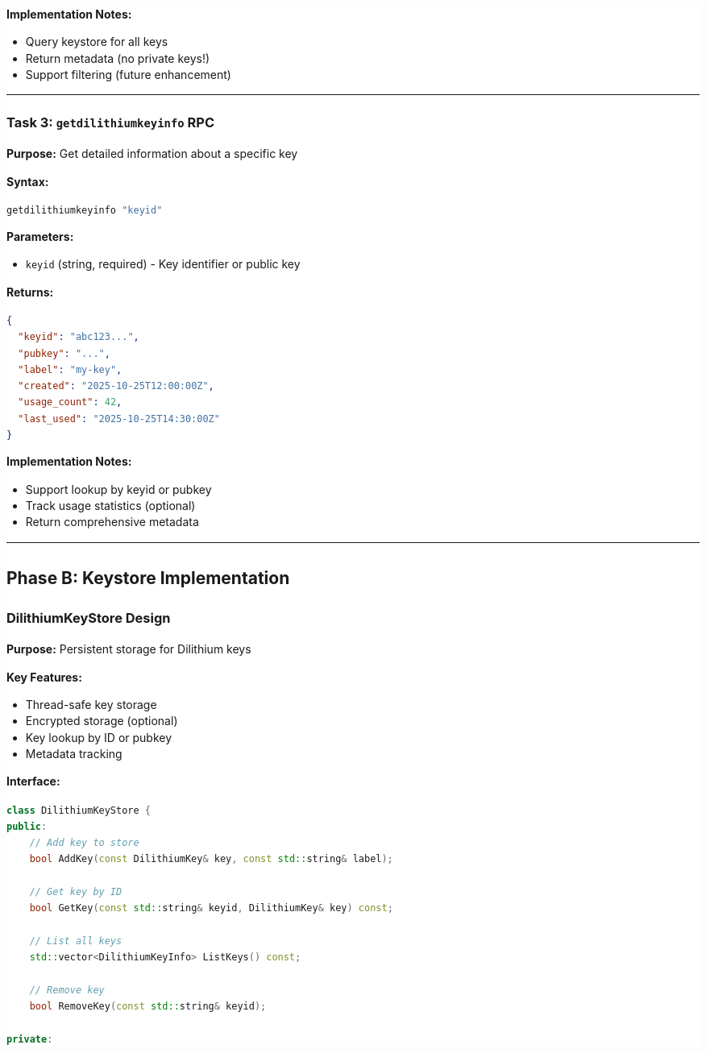 **Implementation Notes:**
- Query keystore for all keys
- Return metadata (no private keys!)
- Support filtering (future enhancement)

---

### Task 3: `getdilithiumkeyinfo` RPC

**Purpose:** Get detailed information about a specific key

**Syntax:**
```bash
getdilithiumkeyinfo "keyid"
```

**Parameters:**
- `keyid` (string, required) - Key identifier or public key

**Returns:**
```json
{
  "keyid": "abc123...",
  "pubkey": "...",
  "label": "my-key",
  "created": "2025-10-25T12:00:00Z",
  "usage_count": 42,
  "last_used": "2025-10-25T14:30:00Z"
}
```

**Implementation Notes:**
- Support lookup by keyid or pubkey
- Track usage statistics (optional)
- Return comprehensive metadata

---

## Phase B: Keystore Implementation

### DilithiumKeyStore Design

**Purpose:** Persistent storage for Dilithium keys

**Key Features:**
- Thread-safe key storage
- Encrypted storage (optional)
- Key lookup by ID or pubkey
- Metadata tracking

**Interface:**
```cpp
class DilithiumKeyStore {
public:
    // Add key to store
    bool AddKey(const DilithiumKey& key, const std::string& label);

    // Get key by ID
    bool GetKey(const std::string& keyid, DilithiumKey& key) const;

    // List all keys
    std::vector<DilithiumKeyInfo> ListKeys() const;

    // Remove key
    bool RemoveKey(const std::string& keyid);

private:
```